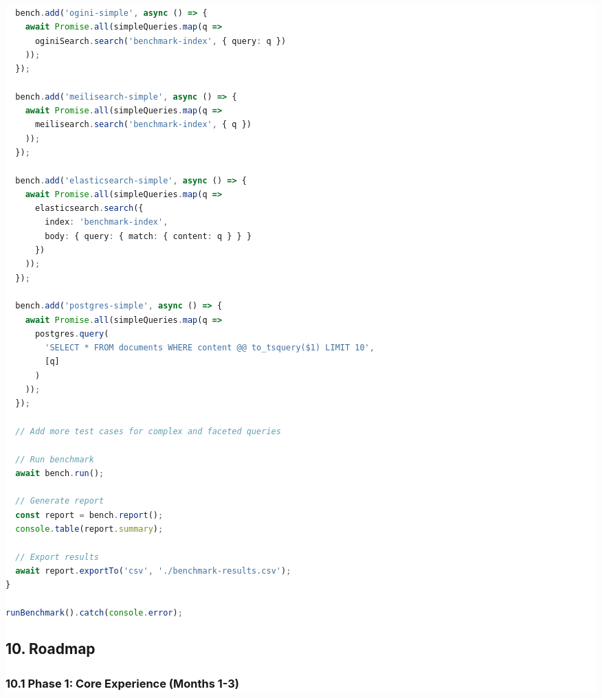 ```typescript
  bench.add('ogini-simple', async () => {
    await Promise.all(simpleQueries.map(q => 
      oginiSearch.search('benchmark-index', { query: q })
    ));
  });
  
  bench.add('meilisearch-simple', async () => {
    await Promise.all(simpleQueries.map(q => 
      meilisearch.search('benchmark-index', { q })
    ));
  });
  
  bench.add('elasticsearch-simple', async () => {
    await Promise.all(simpleQueries.map(q => 
      elasticsearch.search({
        index: 'benchmark-index',
        body: { query: { match: { content: q } } }
      })
    ));
  });
  
  bench.add('postgres-simple', async () => {
    await Promise.all(simpleQueries.map(q => 
      postgres.query(
        'SELECT * FROM documents WHERE content @@ to_tsquery($1) LIMIT 10',
        [q]
      )
    ));
  });
  
  // Add more test cases for complex and faceted queries
  
  // Run benchmark
  await bench.run();
  
  // Generate report
  const report = bench.report();
  console.table(report.summary);
  
  // Export results
  await report.exportTo('csv', './benchmark-results.csv');
}

runBenchmark().catch(console.error);
```

## 10. Roadmap

### 10.1 Phase 1: Core Experience (Months 1-3)
